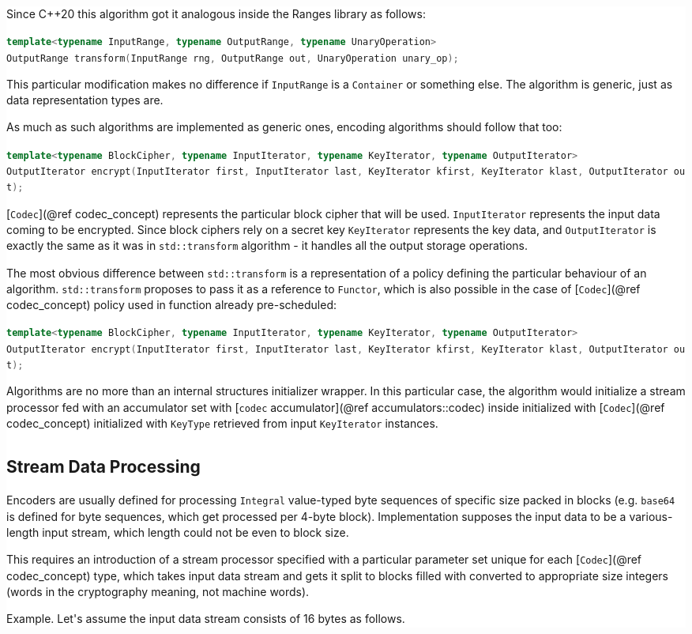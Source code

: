 Since C++20 this algorithm got it analogous inside the Ranges library as follows:

```cpp
template<typename InputRange, typename OutputRange, typename UnaryOperation>
OutputRange transform(InputRange rng, OutputRange out, UnaryOperation unary_op);
```

This particular modification makes no difference if `InputRange` is a `Container` or something else. The algorithm is generic, just as data representation types are.

As much as such algorithms are implemented as generic ones, encoding algorithms should follow that too:

```cpp
template<typename BlockCipher, typename InputIterator, typename KeyIterator, typename OutputIterator>
OutputIterator encrypt(InputIterator first, InputIterator last, KeyIterator kfirst, KeyIterator klast, OutputIterator out);
```

\[`Codec`]\(@ref codec\_concept) represents the particular block cipher that will be used. `InputIterator` represents the input data coming to be encrypted. Since block ciphers rely on a secret key `KeyIterator` represents the key data, and `OutputIterator` is exactly the same as it was in `std::transform` algorithm - it handles all the output storage operations.

The most obvious difference between `std::transform` is a representation of a policy defining the particular behaviour of an algorithm. `std::transform` proposes to pass it as a reference to `Functor`, which is also possible in the case of \[`Codec`]\(@ref codec\_concept) policy used in function already pre-scheduled:

```cpp
template<typename BlockCipher, typename InputIterator, typename KeyIterator, typename OutputIterator>
OutputIterator encrypt(InputIterator first, InputIterator last, KeyIterator kfirst, KeyIterator klast, OutputIterator out);
```

Algorithms are no more than an internal structures initializer wrapper. In this particular case, the algorithm would initialize a stream processor fed with an accumulator set with \[`codec` accumulator]\(@ref accumulators::codec) inside initialized with \[`Codec`]\(@ref codec\_concept) initialized with `KeyType` retrieved from input `KeyIterator` instances.

## Stream Data Processing  <a href="#codec_stream" id="codec_stream"></a>

Encoders are usually defined for processing `Integral` value-typed byte sequences of specific size packed in blocks (e.g. `base64` is defined for byte sequences, which get processed per 4-byte block). Implementation supposes the input data to be a various-length input stream, which length could not be even to block size.

This requires an introduction of a stream processor specified with a particular parameter set unique for each \[`Codec`]\(@ref codec\_concept) type, which takes input data stream and gets it split to blocks filled with converted to appropriate size integers (words in the cryptography meaning, not machine words).

Example. Let's assume the input data stream consists of 16 bytes as follows.
